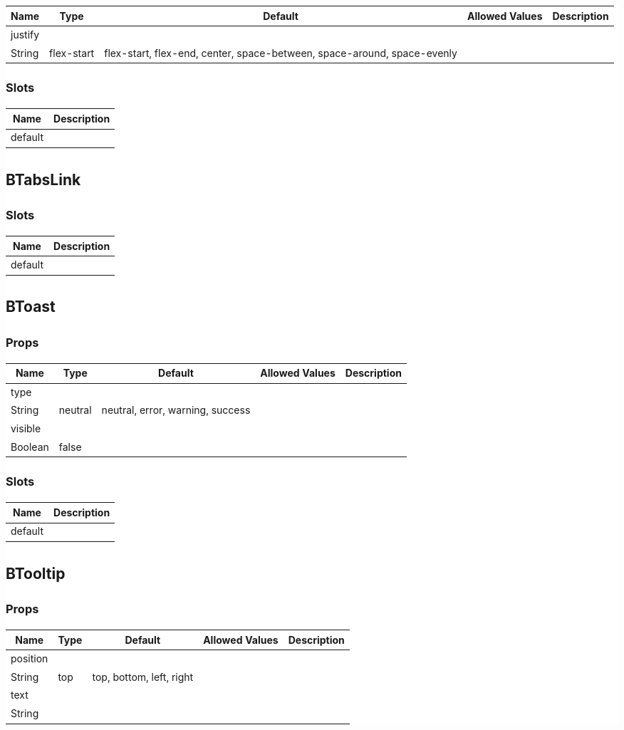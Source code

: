 |Name|Type|Default|Allowed Values|Description
|----|----|-------|--------------|-----------
|justify
|String|flex-start|flex-start, flex-end, center, space-between, space-around, space-evenly|

### Slots

|Name|Description
|----|-----------
|default|

## BTabsLink


### Slots

|Name|Description
|----|-----------
|default|

## BToast

### Props

|Name|Type|Default|Allowed Values|Description
|----|----|-------|--------------|-----------
|type
|String|neutral|neutral, error, warning, success|
|visible
|Boolean|false||

### Slots

|Name|Description
|----|-----------
|default|

## BTooltip

### Props

|Name|Type|Default|Allowed Values|Description
|----|----|-------|--------------|-----------
|position
|String|top|top, bottom, left, right|
|text
|String|||
